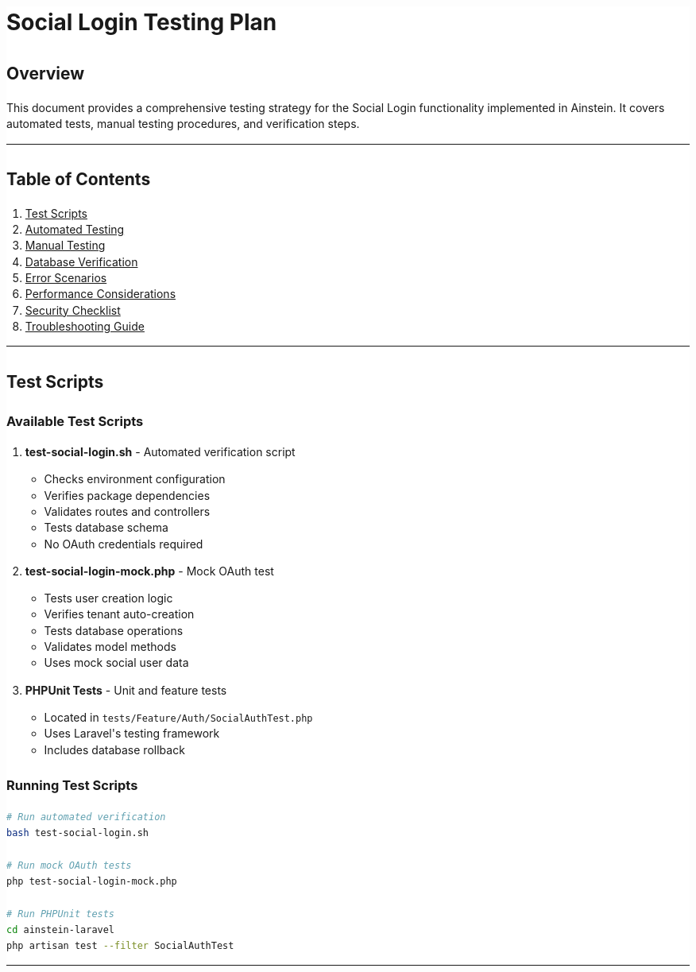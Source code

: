 # Social Login Testing Plan

## Overview

This document provides a comprehensive testing strategy for the Social Login functionality implemented in Ainstein. It covers automated tests, manual testing procedures, and verification steps.

---

## Table of Contents

1. [Test Scripts](#test-scripts)
2. [Automated Testing](#automated-testing)
3. [Manual Testing](#manual-testing)
4. [Database Verification](#database-verification)
5. [Error Scenarios](#error-scenarios)
6. [Performance Considerations](#performance-considerations)
7. [Security Checklist](#security-checklist)
8. [Troubleshooting Guide](#troubleshooting-guide)

---

## Test Scripts

### Available Test Scripts

1. **test-social-login.sh** - Automated verification script
   - Checks environment configuration
   - Verifies package dependencies
   - Validates routes and controllers
   - Tests database schema
   - No OAuth credentials required

2. **test-social-login-mock.php** - Mock OAuth test
   - Tests user creation logic
   - Verifies tenant auto-creation
   - Tests database operations
   - Validates model methods
   - Uses mock social user data

3. **PHPUnit Tests** - Unit and feature tests
   - Located in `tests/Feature/Auth/SocialAuthTest.php`
   - Uses Laravel's testing framework
   - Includes database rollback

### Running Test Scripts

```bash
# Run automated verification
bash test-social-login.sh

# Run mock OAuth tests
php test-social-login-mock.php

# Run PHPUnit tests
cd ainstein-laravel
php artisan test --filter SocialAuthTest
```

---